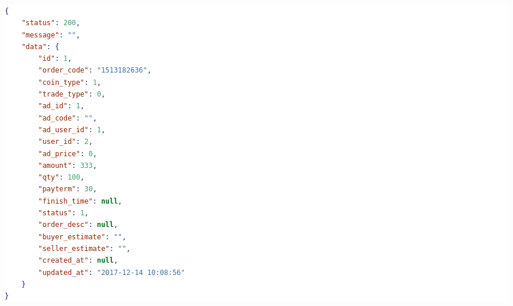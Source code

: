```json
{
    "status": 200,
    "message": "",
    "data": {
        "id": 1,
        "order_code": "1513182636",
        "coin_type": 1,
        "trade_type": 0,
        "ad_id": 1,
        "ad_code": "",
        "ad_user_id": 1,
        "user_id": 2,
        "ad_price": 0,
        "amount": 333,
        "qty": 100,
        "payterm": 30,
        "finish_time": null,
        "status": 1,
        "order_desc": null,
        "buyer_estimate": "",
        "seller_estimate": "",
        "created_at": null,
        "updated_at": "2017-12-14 10:08:56"
    }
} 
```






